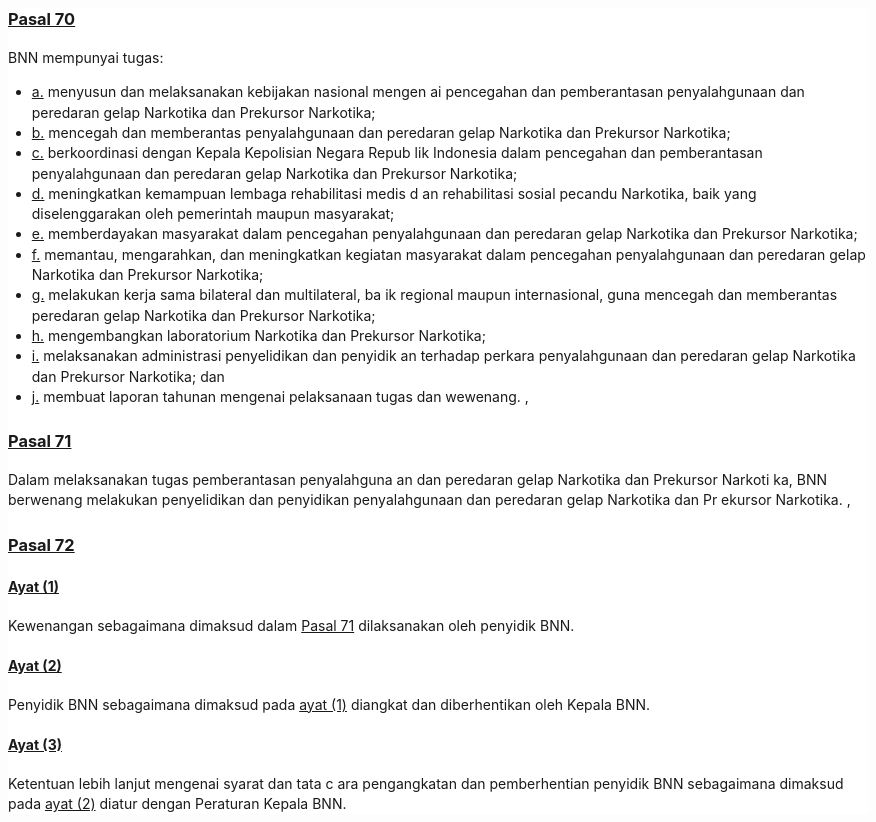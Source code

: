 ### [Pasal 70](http://example.org/legal/peraturan/uu/2009/35/pasal/0070)
BNN mempunyai tugas:
* [a.](http://example.org/legal/peraturan/uu/2009/35/pasal/0070/versi/20091012/huruf/a) menyusun dan melaksanakan kebijakan nasional mengen ai pencegahan dan pemberantasan penyalahgunaan dan peredaran gelap Narkotika dan Prekursor Narkotika;
* [b.](http://example.org/legal/peraturan/uu/2009/35/pasal/0070/versi/20091012/huruf/b) mencegah dan memberantas penyalahgunaan dan peredaran gelap Narkotika dan Prekursor Narkotika;
* [c.](http://example.org/legal/peraturan/uu/2009/35/pasal/0070/versi/20091012/huruf/c) berkoordinasi dengan Kepala Kepolisian Negara Repub lik Indonesia dalam pencegahan dan pemberantasan penyalahgunaan dan peredaran gelap Narkotika dan Prekursor Narkotika;
* [d.](http://example.org/legal/peraturan/uu/2009/35/pasal/0070/versi/20091012/huruf/d) meningkatkan kemampuan lembaga rehabilitasi medis d an rehabilitasi sosial pecandu Narkotika, baik yang diselenggarakan oleh pemerintah maupun masyarakat;
* [e.](http://example.org/legal/peraturan/uu/2009/35/pasal/0070/versi/20091012/huruf/e) memberdayakan masyarakat dalam pencegahan penyalahgunaan dan peredaran gelap Narkotika dan Prekursor Narkotika;
* [f.](http://example.org/legal/peraturan/uu/2009/35/pasal/0070/versi/20091012/huruf/f) memantau, mengarahkan, dan meningkatkan kegiatan masyarakat dalam pencegahan penyalahgunaan dan peredaran gelap Narkotika dan Prekursor Narkotika;
* [g.](http://example.org/legal/peraturan/uu/2009/35/pasal/0070/versi/20091012/huruf/g) melakukan kerja sama bilateral dan multilateral, ba ik regional maupun internasional, guna mencegah dan memberantas peredaran gelap Narkotika dan Prekursor Narkotika;
* [h.](http://example.org/legal/peraturan/uu/2009/35/pasal/0070/versi/20091012/huruf/h) mengembangkan laboratorium Narkotika dan Prekursor Narkotika;
* [i.](http://example.org/legal/peraturan/uu/2009/35/pasal/0070/versi/20091012/huruf/i) melaksanakan administrasi penyelidikan dan penyidik an terhadap perkara penyalahgunaan dan peredaran gelap Narkotika dan Prekursor Narkotika; dan
* [j.](http://example.org/legal/peraturan/uu/2009/35/pasal/0070/versi/20091012/huruf/j) membuat laporan tahunan mengenai pelaksanaan tugas dan wewenang.
,
### [Pasal 71](http://example.org/legal/peraturan/uu/2009/35/pasal/0071)
Dalam melaksanakan tugas pemberantasan penyalahguna an dan peredaran gelap Narkotika dan Prekursor Narkoti ka, BNN berwenang melakukan penyelidikan dan penyidikan penyalahgunaan dan peredaran gelap Narkotika dan Pr ekursor Narkotika.
,
### [Pasal 72](http://example.org/legal/peraturan/uu/2009/35/pasal/0072)

#### [Ayat (1)](http://example.org/legal/peraturan/uu/2009/35/pasal/0072/versi/20091012/ayat/0001)
Kewenangan sebagaimana dimaksud dalam [Pasal 71](http://example.org/legal/peraturan/uu/2009/35/pasal/0071) dilaksanakan oleh penyidik BNN.

#### [Ayat (2)](http://example.org/legal/peraturan/uu/2009/35/pasal/0072/versi/20091012/ayat/0002)
Penyidik BNN sebagaimana dimaksud pada [ayat (1)](http://example.org/legal/peraturan/uu/2009/35/pasal/0072/versi/20091012/ayat/0001) diangkat dan diberhentikan oleh Kepala BNN.

#### [Ayat (3)](http://example.org/legal/peraturan/uu/2009/35/pasal/0072/versi/20091012/ayat/0003)
Ketentuan lebih lanjut mengenai syarat dan tata c ara pengangkatan dan pemberhentian penyidik BNN sebagaimana dimaksud pada [ayat (2)](http://example.org/legal/peraturan/uu/2009/35/pasal/0072/versi/20091012/ayat/0002) diatur dengan Peraturan Kepala BNN.
